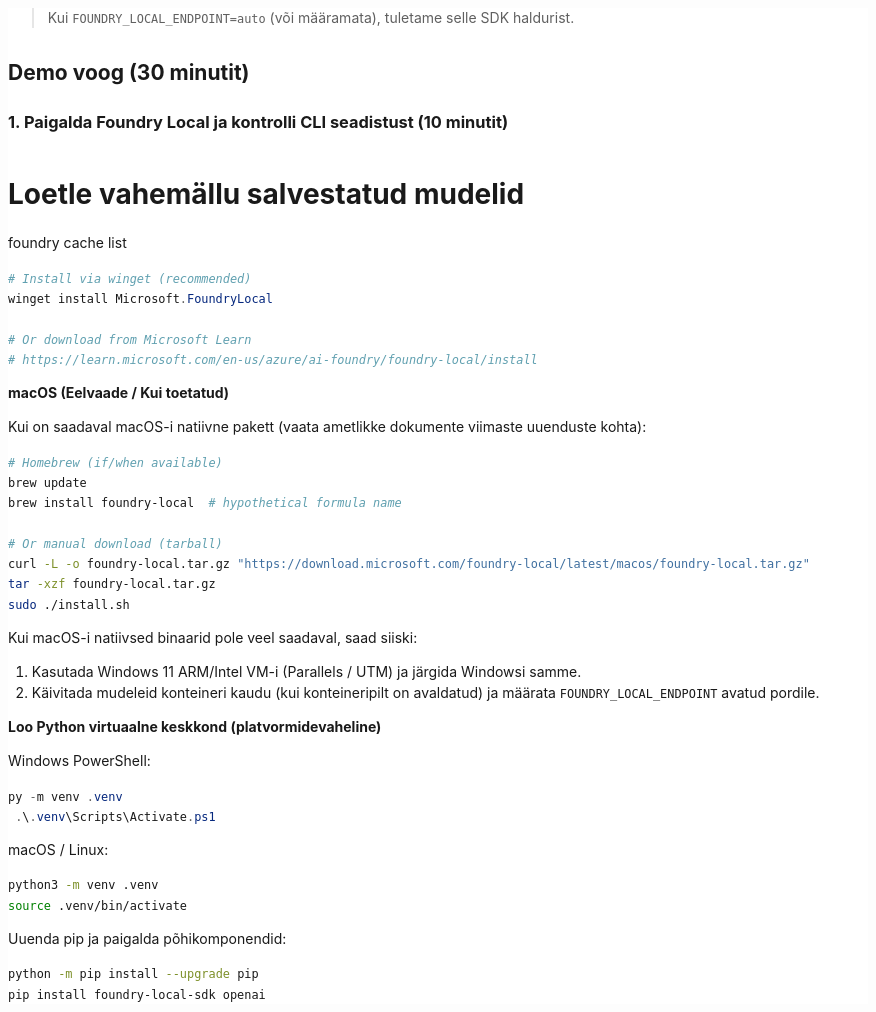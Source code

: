 > Kui `FOUNDRY_LOCAL_ENDPOINT=auto` (või määramata), tuletame selle SDK haldurist.

## Demo voog (30 minutit)

### 1. Paigalda Foundry Local ja kontrolli CLI seadistust (10 minutit)

# Loetle vahemällu salvestatud mudelid
foundry cache list

```powershell
# Install via winget (recommended)
winget install Microsoft.FoundryLocal

# Or download from Microsoft Learn
# https://learn.microsoft.com/en-us/azure/ai-foundry/foundry-local/install
```

**macOS (Eelvaade / Kui toetatud)**

Kui on saadaval macOS-i natiivne pakett (vaata ametlikke dokumente viimaste uuenduste kohta):

```bash
# Homebrew (if/when available)
brew update
brew install foundry-local  # hypothetical formula name

# Or manual download (tarball)
curl -L -o foundry-local.tar.gz "https://download.microsoft.com/foundry-local/latest/macos/foundry-local.tar.gz"
tar -xzf foundry-local.tar.gz
sudo ./install.sh
```

Kui macOS-i natiivsed binaarid pole veel saadaval, saad siiski: 
1. Kasutada Windows 11 ARM/Intel VM-i (Parallels / UTM) ja järgida Windowsi samme. 
2. Käivitada mudeleid konteineri kaudu (kui konteineripilt on avaldatud) ja määrata `FOUNDRY_LOCAL_ENDPOINT` avatud pordile. 

**Loo Python virtuaalne keskkond (platvormidevaheline)**

Windows PowerShell:
```powershell
py -m venv .venv
 .\.venv\Scripts\Activate.ps1
```

macOS / Linux:
```bash
python3 -m venv .venv
source .venv/bin/activate
```

Uuenda pip ja paigalda põhikomponendid:
```bash
python -m pip install --upgrade pip
pip install foundry-local-sdk openai
```
